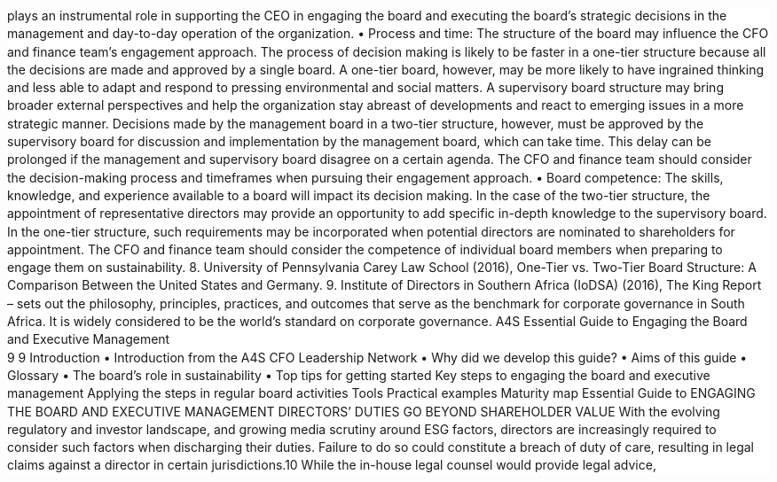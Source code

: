 plays an instrumental role in supporting the CEO in engaging the board and executing 
the board’s strategic decisions in the management and day-to-day operation of 
the organization.
•	 Process and time: The structure of the board may influence the CFO and finance 
team’s engagement approach. The process of decision making is likely to be faster in a 
one-tier structure because all the decisions are made and approved by a single board. 
A one-tier board, however, may be more likely to have ingrained thinking and less able 
to adapt and respond to pressing environmental and social matters. A supervisory 
board structure may bring broader external perspectives and help the organization 
stay abreast of developments and react to emerging issues in a more strategic 
manner. Decisions made by the management board in a two-tier structure, however, 
must be approved by the supervisory board for discussion and implementation by 
the management board, which can take time. This delay can be prolonged if the 
management and supervisory board disagree on a certain agenda. The CFO and 
finance team should consider the decision-making process and timeframes when 
pursuing their engagement approach.
•	 Board competence: The skills, knowledge, and experience available to a board will 
impact its decision making. In the case of the two-tier structure, the appointment of 
representative directors may provide an opportunity to add specific in-depth knowledge 
to the supervisory board. In the one-tier structure, such requirements may be 
incorporated when potential directors are nominated to shareholders for appointment. 
The CFO and finance team should consider the competence of individual board 
members when preparing to engage them on sustainability.
8.	 University of Pennsylvania Carey Law School (2016), One-Tier vs. Two-Tier Board Structure: A Comparison 
Between the United States and Germany.
9.	 Institute of Directors in Southern Africa (IoDSA) (2016), The King Report – sets out the philosophy, principles, 
practices, and outcomes that serve as the benchmark for corporate governance in South Africa. It is widely 
considered to be the world’s standard on corporate governance.
A4S Essential Guide to Engaging the Board and Executive Management	
9
9
Introduction
•	 Introduction from the A4S 
CFO Leadership Network
•	 Why did we develop this 
guide?
•	 Aims of this guide
•	 Glossary
•	 The board’s role in 
sustainability
•	 Top tips for getting started
Key steps to engaging 
the board and executive 
management
Applying the steps in 
regular board activities
Tools
Practical examples 
Maturity map
Essential Guide to 
ENGAGING THE BOARD 
AND EXECUTIVE 
MANAGEMENT
DIRECTORS’ DUTIES GO BEYOND SHAREHOLDER VALUE
With the evolving regulatory and investor landscape, and 
growing media scrutiny around ESG factors, directors 
are increasingly required to consider such factors 
when discharging their duties. Failure to do so could 
constitute a breach of duty of care, resulting in legal 
claims against a director in certain jurisdictions.10 While 
the in-house legal counsel would provide legal advice, 